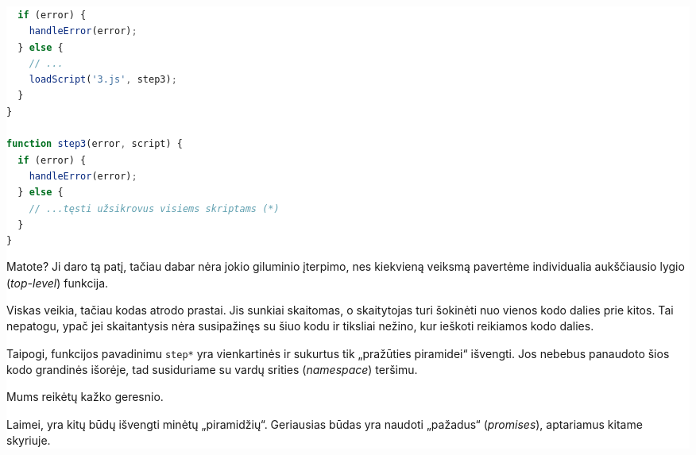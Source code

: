 ```js
  if (error) {
    handleError(error);
  } else {
    // ...
    loadScript('3.js', step3);
  }
}

function step3(error, script) {
  if (error) {
    handleError(error);
  } else {
    // ...tęsti užsikrovus visiems skriptams (*)
  }
}
```

Matote? Ji daro tą patį, tačiau dabar nėra jokio giluminio įterpimo, nes kiekvieną veiksmą pavertėme individualia aukščiausio lygio (*top-level*) funkcija.

Viskas veikia, tačiau kodas atrodo prastai. Jis sunkiai skaitomas, o skaitytojas turi šokinėti nuo vienos kodo dalies prie kitos. Tai nepatogu, ypač jei skaitantysis nėra susipažinęs su šiuo kodu ir tiksliai nežino, kur ieškoti reikiamos kodo dalies.

Taipogi, funkcijos pavadinimu `step*` yra vienkartinės ir sukurtus tik „pražūties piramidei“ išvengti. Jos nebebus panaudoto šios kodo grandinės išorėje, tad susiduriame su vardų srities (*namespace*) teršimu.

Mums reikėtų kažko geresnio.

Laimei, yra kitų būdų išvengti minėtų „piramidžių“. Geriausias būdas yra naudoti „pažadus“ (*promises*), aptariamus kitame skyriuje.
